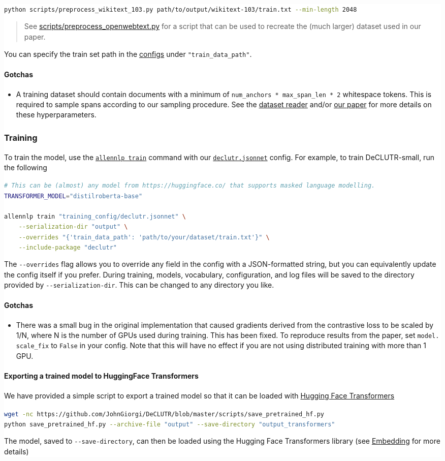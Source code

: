 ```bash
python scripts/preprocess_wikitext_103.py path/to/output/wikitext-103/train.txt --min-length 2048
```

> See [scripts/preprocess_openwebtext.py](scripts/preprocess_openwebtext.py) for a script that can be used to recreate the (much larger) dataset used in our paper.

You can specify the train set path in the [configs](training_config) under `"train_data_path"`.

#### Gotchas

- A training dataset should contain documents with a minimum of `num_anchors * max_span_len * 2` whitespace tokens. This is required to sample spans according to our sampling procedure. See the [dataset reader](declutr/dataset_reader.py) and/or [our paper](https://aclanthology.org/2021.acl-long.72/) for more details on these hyperparameters.

### Training

To train the model, use the [`allennlp train`](https://docs.allennlp.org/master/api/commands/train/) command with our [`declutr.jsonnet`](training_config/declutr.jsonnet) config. For example, to train DeCLUTR-small, run the following

```bash
# This can be (almost) any model from https://huggingface.co/ that supports masked language modelling.
TRANSFORMER_MODEL="distilroberta-base"

allennlp train "training_config/declutr.jsonnet" \
    --serialization-dir "output" \
    --overrides "{'train_data_path': 'path/to/your/dataset/train.txt'}" \
    --include-package "declutr"
```

The `--overrides` flag allows you to override any field in the config with a JSON-formatted string, but you can equivalently update the config itself if you prefer. During training, models, vocabulary, configuration, and log files will be saved to the directory provided by `--serialization-dir`. This can be changed to any directory you like.

#### Gotchas

- There was a small bug in the original implementation that caused gradients derived from the contrastive loss to be scaled by 1/N, where N is the number of GPUs used during training. This has been fixed. To reproduce results from the paper, set `model.scale_fix` to `False` in your config. Note that this will have no effect if you are not using distributed training with more than 1 GPU.

#### Exporting a trained model to HuggingFace Transformers

We have provided a simple script to export a trained model so that it can be loaded with [Hugging Face Transformers](https://github.com/huggingface/transformers)

```bash
wget -nc https://github.com/JohnGiorgi/DeCLUTR/blob/master/scripts/save_pretrained_hf.py
python save_pretrained_hf.py --archive-file "output" --save-directory "output_transformers"
```

The model, saved to `--save-directory`, can then be loaded using the Hugging Face Transformers library (see [Embedding](#hugging-face-transformers) for more details)
